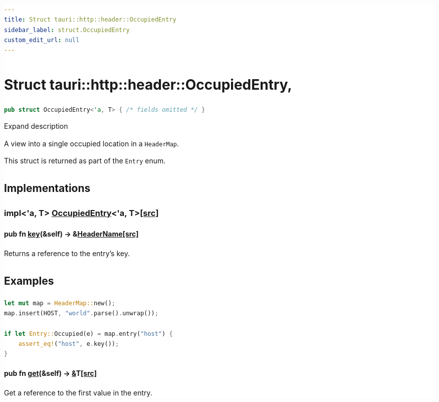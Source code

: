```yaml
---
title: Struct tauri::http::header::OccupiedEntry
sidebar_label: struct.OccupiedEntry
custom_edit_url: null
---
```


  # Struct tauri::http&#x3A;:header::OccupiedEntry,

```rs
pub struct OccupiedEntry<'a, T> { /* fields omitted */ }
```

Expand description

A view into a single occupied location in a `HeaderMap`.

This struct is returned as part of the `Entry` enum.

## Implementations

### impl&lt;'a, T> [OccupiedEntry](/docs/api/rust/tauri/struct.OccupiedEntry "struct tauri::http&#x3A;:header::OccupiedEntry")&lt;'a, T>[\[src\]](https://docs.rs/http/0.2.4/src/http/header/map.rs.html#2738-3037 "goto source code")

#### pub fn [key](/docs/api/rust/tauri/about:blank#method.key)(&self) -> &[HeaderName](/docs/api/rust/tauri/struct.HeaderName "struct tauri::http&#x3A;:header::HeaderName")[\[src\]](https://docs.rs/http/0.2.4/src/http/header/map.rs.html#2752 "goto source code")

Returns a reference to the entry’s key.

## Examples

```rs
let mut map = HeaderMap::new();
map.insert(HOST, "world".parse().unwrap());

if let Entry::Occupied(e) = map.entry("host") {
    assert_eq!("host", e.key());
}
```

#### pub fn [get](/docs/api/rust/tauri/about:blank#method.get)(&self) -> [&](https://doc.rust-lang.org/1.54.0/std/primitive.reference.html)T[\[src\]](https://docs.rs/http/0.2.4/src/http/header/map.rs.html#2779 "goto source code")

Get a reference to the first value in the entry.
